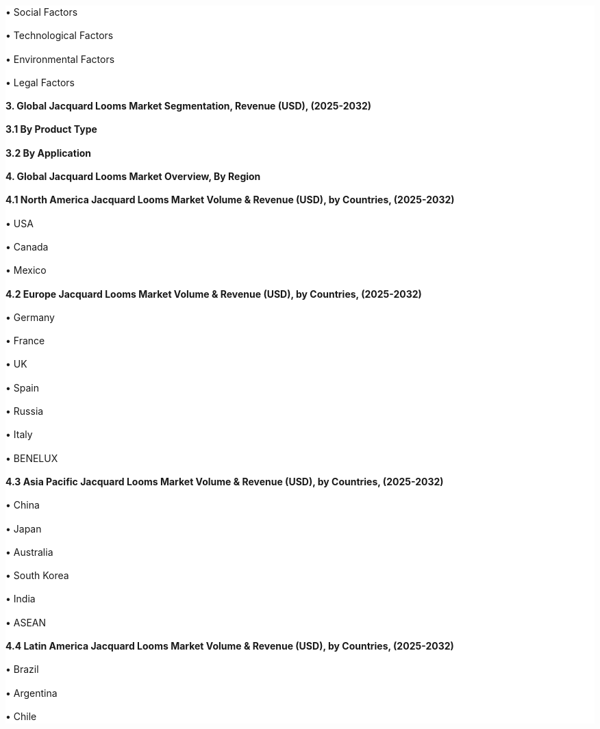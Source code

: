 • Social Factors

• Technological Factors

• Environmental Factors

• Legal Factors

<strong>3. Global Jacquard Looms Market Segmentation, Revenue (USD), (2025-2032)</strong>

<strong>3.1 By Product Type</strong>

<strong>3.2 By Application</strong>

<strong>4. Global Jacquard Looms Market Overview, By Region</strong>

<strong>4.1 North America Jacquard Looms Market Volume &amp; Revenue (USD), by Countries, (2025-2032)</strong>

• USA

• Canada

• Mexico

<strong>4.2 Europe Jacquard Looms Market Volume &amp; Revenue (USD), by Countries, (2025-2032)</strong>

• Germany

• France

• UK

• Spain

• Russia

• Italy

• BENELUX

<strong>4.3 Asia Pacific Jacquard Looms Market Volume &amp; Revenue (USD), by Countries, (2025-2032)</strong>

• China

• Japan

• Australia

• South Korea

• India

• ASEAN

<strong>4.4 Latin America Jacquard Looms Market Volume &amp; Revenue (USD), by Countries, (2025-2032)</strong>

• Brazil

• Argentina

• Chile

